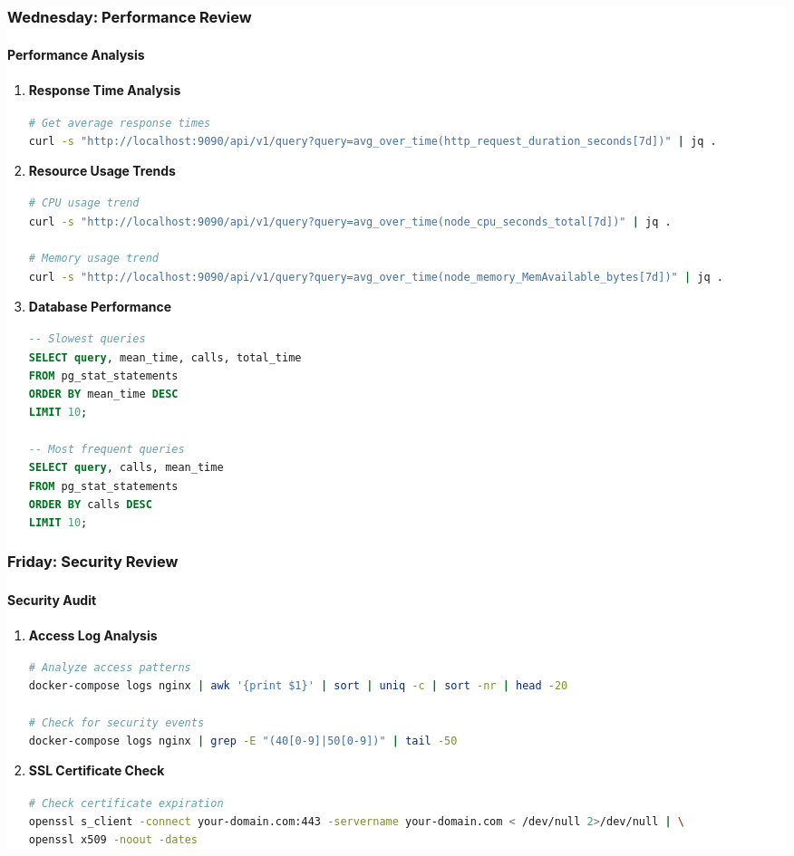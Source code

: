 ### Wednesday: Performance Review

#### Performance Analysis

1. **Response Time Analysis**
   ```bash
   # Get average response times
   curl -s "http://localhost:9090/api/v1/query?query=avg_over_time(http_request_duration_seconds[7d])" | jq .
   ```

2. **Resource Usage Trends**
   ```bash
   # CPU usage trend
   curl -s "http://localhost:9090/api/v1/query?query=avg_over_time(node_cpu_seconds_total[7d])" | jq .
   
   # Memory usage trend
   curl -s "http://localhost:9090/api/v1/query?query=avg_over_time(node_memory_MemAvailable_bytes[7d])" | jq .
   ```

3. **Database Performance**
   ```sql
   -- Slowest queries
   SELECT query, mean_time, calls, total_time
   FROM pg_stat_statements
   ORDER BY mean_time DESC
   LIMIT 10;
   
   -- Most frequent queries
   SELECT query, calls, mean_time
   FROM pg_stat_statements
   ORDER BY calls DESC
   LIMIT 10;
   ```

### Friday: Security Review

#### Security Audit

1. **Access Log Analysis**
   ```bash
   # Analyze access patterns
   docker-compose logs nginx | awk '{print $1}' | sort | uniq -c | sort -nr | head -20
   
   # Check for security events
   docker-compose logs nginx | grep -E "(40[0-9]|50[0-9])" | tail -50
   ```

2. **SSL Certificate Check**
   ```bash
   # Check certificate expiration
   openssl s_client -connect your-domain.com:443 -servername your-domain.com < /dev/null 2>/dev/null | \
   openssl x509 -noout -dates
   ```
